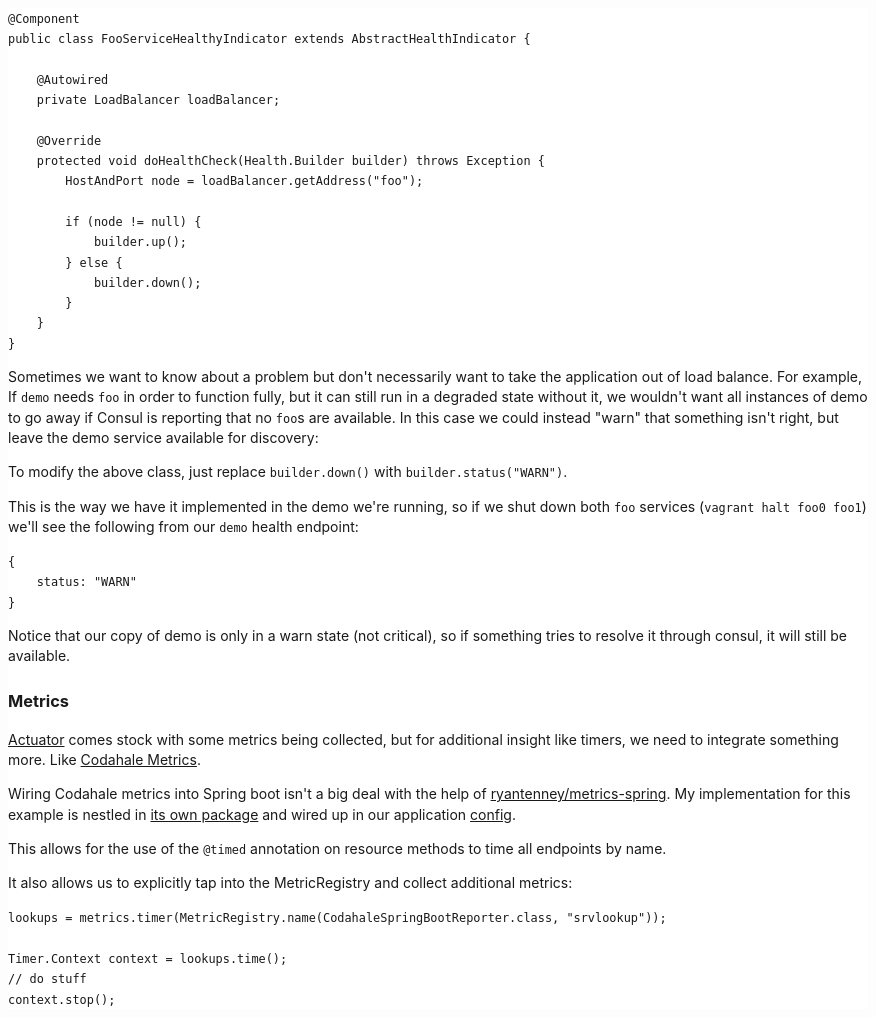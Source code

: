 	@Component
	public class FooServiceHealthyIndicator extends AbstractHealthIndicator {

    	@Autowired
		private LoadBalancer loadBalancer;

		@Override
		protected void doHealthCheck(Health.Builder builder) throws Exception {
			HostAndPort node = loadBalancer.getAddress("foo");

			if (node != null) {
				builder.up();
			} else {
				builder.down();
			}
		}
	}

Sometimes we want to know about a problem but don't necessarily want to take the application out of load balance. For example, If `demo` needs `foo` in order to function fully, but it can still run in a degraded state without it, we wouldn't want all instances of demo to go away if Consul is reporting that no `foo`s are available. In this case we could instead "warn" that something isn't right, but leave the demo service available for discovery:

To modify the above class, just replace `builder.down()` with `builder.status("WARN")`.

This is the way we have it implemented in the demo we're running, so if we shut down both `foo` services (`vagrant halt foo0 foo1`) we'll see the following from our `demo` health endpoint:

	{
		status: "WARN"
	}

Notice that our copy of demo is only in a warn state (not critical), so if something tries to resolve it through consul, it will still be available.

### Metrics
[Actuator](http://spring.io/guides/gs/actuator-service/) comes stock with some metrics being collected, but for additional insight like timers, we need to integrate something more. Like [Codahale Metrics](https://github.com/dropwizard/metrics).

Wiring Codahale metrics into Spring boot isn't a big deal with the help of [ryantenney/metrics-spring](https://github.com/ryantenney/metrics-spring). My implementation for this example is nestled in [its own package](https://github.com/benschw/consul-cluster-puppet/tree/master/demo/src/main/java/com/github/benschw/springboot/metrics) and wired up in our application [config](https://github.com/benschw/consul-cluster-puppet/blob/master/demo/src/main/java/com/github/benschw/consuldemo/ApplicationConfiguration.java).

This allows for the use of the `@timed` annotation on resource methods to time all endpoints by name.

It also allows us to explicitly tap into the MetricRegistry and collect additional metrics:

	lookups = metrics.timer(MetricRegistry.name(CodahaleSpringBootReporter.class, "srvlookup"));

	Timer.Context context = lookups.time();
	// do stuff
	context.stop();
